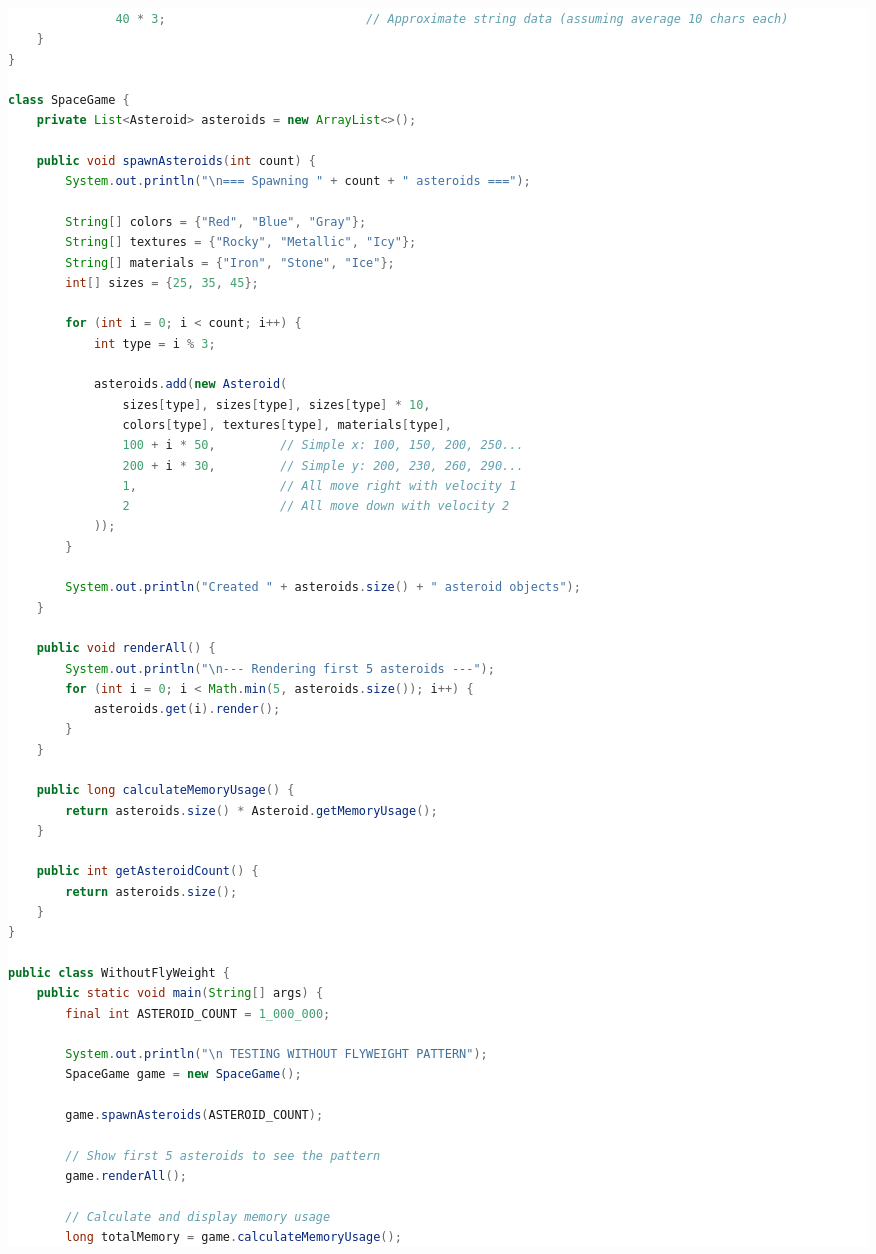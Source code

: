 ```java
               40 * 3;                            // Approximate string data (assuming average 10 chars each)
    }
}

class SpaceGame {
    private List<Asteroid> asteroids = new ArrayList<>();

    public void spawnAsteroids(int count) {
        System.out.println("\n=== Spawning " + count + " asteroids ===");

        String[] colors = {"Red", "Blue", "Gray"};
        String[] textures = {"Rocky", "Metallic", "Icy"};
        String[] materials = {"Iron", "Stone", "Ice"};
        int[] sizes = {25, 35, 45};

        for (int i = 0; i < count; i++) {
            int type = i % 3;

            asteroids.add(new Asteroid(
                sizes[type], sizes[type], sizes[type] * 10,
                colors[type], textures[type], materials[type],
                100 + i * 50,         // Simple x: 100, 150, 200, 250...
                200 + i * 30,         // Simple y: 200, 230, 260, 290...
                1,                    // All move right with velocity 1
                2                     // All move down with velocity 2
            ));
        }

        System.out.println("Created " + asteroids.size() + " asteroid objects");
    }

    public void renderAll() {
        System.out.println("\n--- Rendering first 5 asteroids ---");
        for (int i = 0; i < Math.min(5, asteroids.size()); i++) {
            asteroids.get(i).render();
        }
    }

    public long calculateMemoryUsage() {
        return asteroids.size() * Asteroid.getMemoryUsage();
    }

    public int getAsteroidCount() {
        return asteroids.size();
    }
}

public class WithoutFlyWeight {
    public static void main(String[] args) {
        final int ASTEROID_COUNT = 1_000_000;

        System.out.println("\n TESTING WITHOUT FLYWEIGHT PATTERN");
        SpaceGame game = new SpaceGame();

        game.spawnAsteroids(ASTEROID_COUNT);

        // Show first 5 asteroids to see the pattern
        game.renderAll();

        // Calculate and display memory usage
        long totalMemory = game.calculateMemoryUsage();

```
